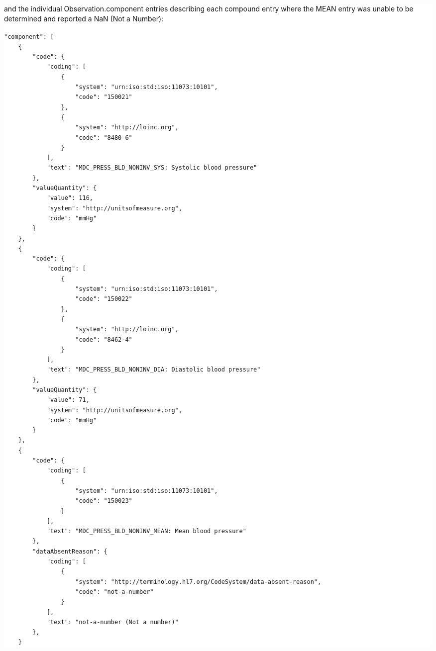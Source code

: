 and the individual Observation.component entries describing each compound entry where the MEAN entry was unable to be determined and reported a NaN (Not a Number):

    "component": [
        {
            "code": {
                "coding": [
                    {
                        "system": "urn:iso:std:iso:11073:10101",
                        "code": "150021"
                    },
                    {
                        "system": "http://loinc.org",
                        "code": "8480-6"
                    }
                ],
                "text": "MDC_PRESS_BLD_NONINV_SYS: Systolic blood pressure"
            },
            "valueQuantity": {
                "value": 116,
                "system": "http://unitsofmeasure.org",
                "code": "mmHg"
            }
        },
        {
            "code": {
                "coding": [
                    {
                        "system": "urn:iso:std:iso:11073:10101",
                        "code": "150022"
                    },
                    {
                        "system": "http://loinc.org",
                        "code": "8462-4"
                    }
                ],
                "text": "MDC_PRESS_BLD_NONINV_DIA: Diastolic blood pressure"
            },
            "valueQuantity": {
                "value": 71,
                "system": "http://unitsofmeasure.org",
                "code": "mmHg"
            }
        },
        {
            "code": {
                "coding": [
                    {
                        "system": "urn:iso:std:iso:11073:10101",
                        "code": "150023"
                    }
                ],
                "text": "MDC_PRESS_BLD_NONINV_MEAN: Mean blood pressure"
            },
            "dataAbsentReason": {
                "coding": [
                    {
                        "system": "http://terminology.hl7.org/CodeSystem/data-absent-reason",
                        "code": "not-a-number"
                    }
                ],
                "text": "not-a-number (Not a number)"
            },
        }